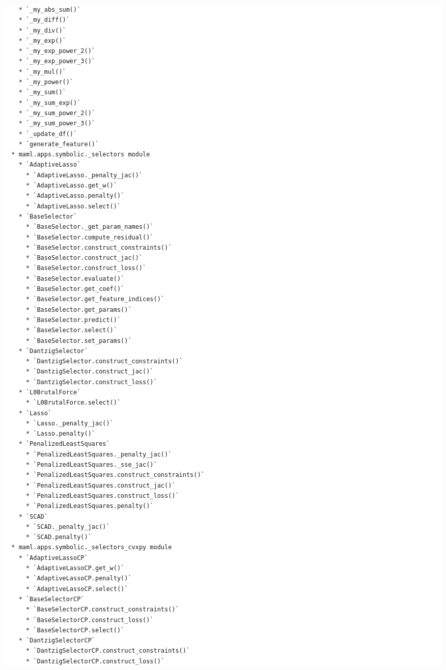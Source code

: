         * `_my_abs_sum()`
        * `_my_diff()`
        * `_my_div()`
        * `_my_exp()`
        * `_my_exp_power_2()`
        * `_my_exp_power_3()`
        * `_my_mul()`
        * `_my_power()`
        * `_my_sum()`
        * `_my_sum_exp()`
        * `_my_sum_power_2()`
        * `_my_sum_power_3()`
        * `_update_df()`
        * `generate_feature()`
      * maml.apps.symbolic._selectors module
        * `AdaptiveLasso`
          * `AdaptiveLasso._penalty_jac()`
          * `AdaptiveLasso.get_w()`
          * `AdaptiveLasso.penalty()`
          * `AdaptiveLasso.select()`
        * `BaseSelector`
          * `BaseSelector._get_param_names()`
          * `BaseSelector.compute_residual()`
          * `BaseSelector.construct_constraints()`
          * `BaseSelector.construct_jac()`
          * `BaseSelector.construct_loss()`
          * `BaseSelector.evaluate()`
          * `BaseSelector.get_coef()`
          * `BaseSelector.get_feature_indices()`
          * `BaseSelector.get_params()`
          * `BaseSelector.predict()`
          * `BaseSelector.select()`
          * `BaseSelector.set_params()`
        * `DantzigSelector`
          * `DantzigSelector.construct_constraints()`
          * `DantzigSelector.construct_jac()`
          * `DantzigSelector.construct_loss()`
        * `L0BrutalForce`
          * `L0BrutalForce.select()`
        * `Lasso`
          * `Lasso._penalty_jac()`
          * `Lasso.penalty()`
        * `PenalizedLeastSquares`
          * `PenalizedLeastSquares._penalty_jac()`
          * `PenalizedLeastSquares._sse_jac()`
          * `PenalizedLeastSquares.construct_constraints()`
          * `PenalizedLeastSquares.construct_jac()`
          * `PenalizedLeastSquares.construct_loss()`
          * `PenalizedLeastSquares.penalty()`
        * `SCAD`
          * `SCAD._penalty_jac()`
          * `SCAD.penalty()`
      * maml.apps.symbolic._selectors_cvxpy module
        * `AdaptiveLassoCP`
          * `AdaptiveLassoCP.get_w()`
          * `AdaptiveLassoCP.penalty()`
          * `AdaptiveLassoCP.select()`
        * `BaseSelectorCP`
          * `BaseSelectorCP.construct_constraints()`
          * `BaseSelectorCP.construct_loss()`
          * `BaseSelectorCP.select()`
        * `DantzigSelectorCP`
          * `DantzigSelectorCP.construct_constraints()`
          * `DantzigSelectorCP.construct_loss()`